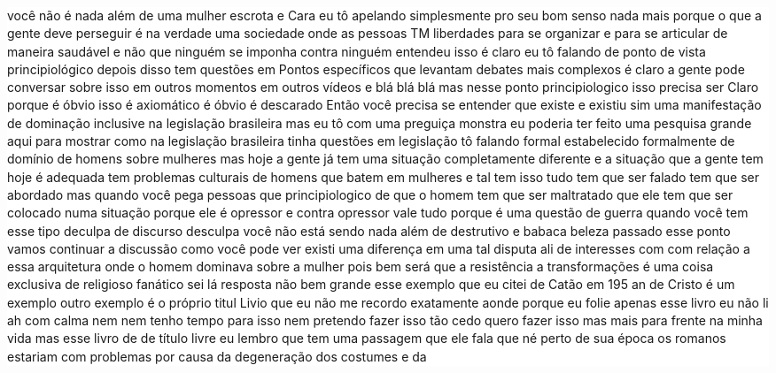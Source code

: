 você não é nada além de uma mulher
escrota e Cara eu tô apelando
simplesmente pro seu bom senso nada mais
porque o que a gente deve perseguir é na
verdade uma sociedade onde as pessoas TM
liberdades para se organizar e para se
articular de maneira saudável e não que
ninguém se imponha contra ninguém
entendeu isso é claro eu tô falando de
ponto de vista principiológico depois
disso tem questões em Pontos específicos
que levantam debates mais complexos é
claro a gente pode conversar sobre isso
em outros momentos em outros vídeos e
blá blá blá mas nesse ponto
principiologico isso precisa ser Claro
porque é óbvio isso é axiomático é óbvio
é descarado Então você precisa se
entender que existe e existiu sim uma
manifestação de dominação inclusive na
legislação brasileira mas eu tô com uma
preguiça monstra eu poderia ter feito
uma pesquisa grande aqui para mostrar
como na legislação brasileira tinha
questões em legislação tô falando formal
estabelecido formalmente de domínio de
homens sobre mulheres mas hoje a gente
já tem uma situação completamente
diferente e a situação que a gente tem
hoje é adequada tem problemas culturais
de homens que batem em mulheres e tal
tem isso tudo tem que ser falado tem que
ser abordado mas quando você pega
pessoas que
principiologico de que o homem tem que
ser maltratado que ele tem que ser
colocado numa situação porque ele é
opressor e contra opressor vale tudo
porque é uma questão de guerra quando
você tem esse tipo deculpa de discurso
desculpa você não está sendo nada além
de destrutivo e babaca beleza passado
esse ponto vamos continuar a discussão
como você pode ver existi uma diferença
em uma tal disputa ali de interesses com
com relação a essa arquitetura onde o
homem dominava sobre a mulher pois bem
será que a resistência a transformações
é uma coisa exclusiva de religioso
fanático sei lá resposta
não bem grande esse exemplo que eu citei
de Catão em 195 an de Cristo é um
exemplo outro exemplo é o próprio titul
Livio que eu não me recordo exatamente
aonde porque eu folie apenas esse livro
eu não li
ah com calma nem nem tenho tempo para
isso nem pretendo fazer isso tão cedo
quero fazer isso mas mais para frente na
minha vida mas esse livro de de título
livre eu lembro que tem uma passagem que
ele fala que né perto de sua época os
romanos estariam com problemas por causa
da degeneração dos costumes e da